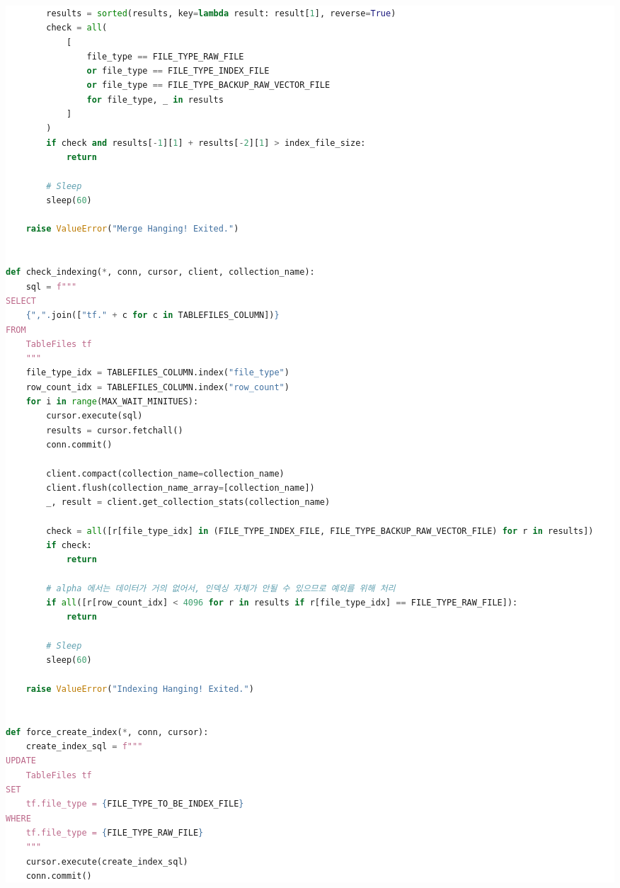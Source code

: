 ```python
        results = sorted(results, key=lambda result: result[1], reverse=True)
        check = all(
            [
                file_type == FILE_TYPE_RAW_FILE
                or file_type == FILE_TYPE_INDEX_FILE
                or file_type == FILE_TYPE_BACKUP_RAW_VECTOR_FILE
                for file_type, _ in results
            ]
        )
        if check and results[-1][1] + results[-2][1] > index_file_size:
            return

        # Sleep
        sleep(60)

    raise ValueError("Merge Hanging! Exited.")


def check_indexing(*, conn, cursor, client, collection_name):
    sql = f"""
SELECT
    {",".join(["tf." + c for c in TABLEFILES_COLUMN])}
FROM
    TableFiles tf
    """
    file_type_idx = TABLEFILES_COLUMN.index("file_type")
    row_count_idx = TABLEFILES_COLUMN.index("row_count")
    for i in range(MAX_WAIT_MINITUES):
        cursor.execute(sql)
        results = cursor.fetchall()
        conn.commit()

        client.compact(collection_name=collection_name)
        client.flush(collection_name_array=[collection_name])
        _, result = client.get_collection_stats(collection_name)

        check = all([r[file_type_idx] in (FILE_TYPE_INDEX_FILE, FILE_TYPE_BACKUP_RAW_VECTOR_FILE) for r in results])
        if check:
            return

        # alpha 에서는 데이터가 거의 없어서, 인덱싱 자체가 안될 수 있으므로 예외를 위해 처리
        if all([r[row_count_idx] < 4096 for r in results if r[file_type_idx] == FILE_TYPE_RAW_FILE]):
            return

        # Sleep
        sleep(60)

    raise ValueError("Indexing Hanging! Exited.")


def force_create_index(*, conn, cursor):
    create_index_sql = f"""
UPDATE
    TableFiles tf
SET
    tf.file_type = {FILE_TYPE_TO_BE_INDEX_FILE}
WHERE
    tf.file_type = {FILE_TYPE_RAW_FILE}
    """
    cursor.execute(create_index_sql)
    conn.commit()
```